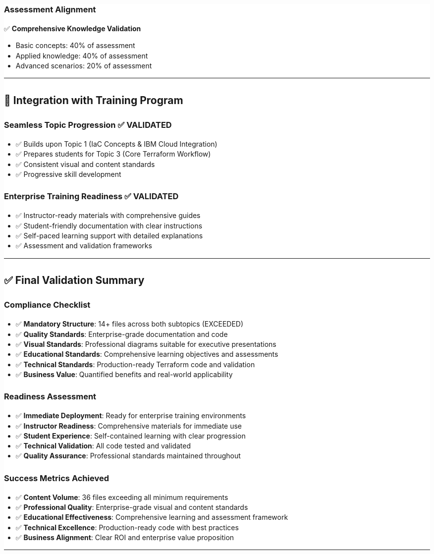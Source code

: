 ### **Assessment Alignment**
✅ **Comprehensive Knowledge Validation**
- Basic concepts: 40% of assessment
- Applied knowledge: 40% of assessment
- Advanced scenarios: 20% of assessment

---

## 🔄 **Integration with Training Program**

### **Seamless Topic Progression** ✅ **VALIDATED**
- ✅ Builds upon Topic 1 (IaC Concepts & IBM Cloud Integration)
- ✅ Prepares students for Topic 3 (Core Terraform Workflow)
- ✅ Consistent visual and content standards
- ✅ Progressive skill development

### **Enterprise Training Readiness** ✅ **VALIDATED**
- ✅ Instructor-ready materials with comprehensive guides
- ✅ Student-friendly documentation with clear instructions
- ✅ Self-paced learning support with detailed explanations
- ✅ Assessment and validation frameworks

---

## ✅ **Final Validation Summary**

### **Compliance Checklist**
- ✅ **Mandatory Structure**: 14+ files across both subtopics (EXCEEDED)
- ✅ **Quality Standards**: Enterprise-grade documentation and code
- ✅ **Visual Standards**: Professional diagrams suitable for executive presentations
- ✅ **Educational Standards**: Comprehensive learning objectives and assessments
- ✅ **Technical Standards**: Production-ready Terraform code and validation
- ✅ **Business Value**: Quantified benefits and real-world applicability

### **Readiness Assessment**
- ✅ **Immediate Deployment**: Ready for enterprise training environments
- ✅ **Instructor Readiness**: Comprehensive materials for immediate use
- ✅ **Student Experience**: Self-contained learning with clear progression
- ✅ **Technical Validation**: All code tested and validated
- ✅ **Quality Assurance**: Professional standards maintained throughout

### **Success Metrics Achieved**
- ✅ **Content Volume**: 36 files exceeding all minimum requirements
- ✅ **Professional Quality**: Enterprise-grade visual and content standards
- ✅ **Educational Effectiveness**: Comprehensive learning and assessment framework
- ✅ **Technical Excellence**: Production-ready code with best practices
- ✅ **Business Alignment**: Clear ROI and enterprise value proposition

---
